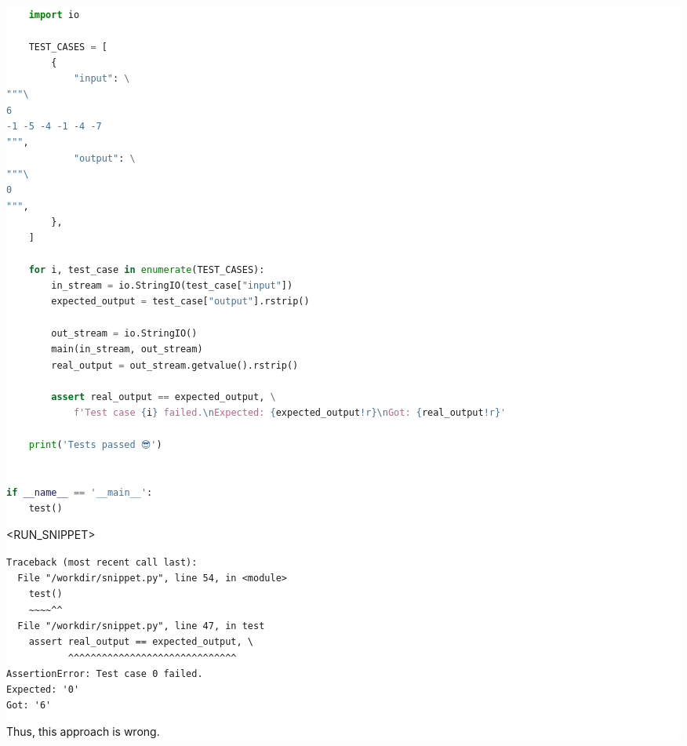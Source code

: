 ```python
    import io

    TEST_CASES = [
        {
            "input": \
"""\
6
-1 -5 -4 -1 -4 -7
""",
            "output": \
"""\
0
""",
        }, 
    ]

    for i, test_case in enumerate(TEST_CASES):
        in_stream = io.StringIO(test_case["input"])
        expected_output = test_case["output"].rstrip()

        out_stream = io.StringIO()
        main(in_stream, out_stream)
        real_output = out_stream.getvalue().rstrip()

        assert real_output == expected_output, \
            f'Test case {i} failed.\nExpected: {expected_output!r}\nGot: {real_output!r}'

    print('Tests passed 😎')


if __name__ == '__main__':
    test()


```

<RUN_SNIPPET>
```output
Traceback (most recent call last):
  File "/workdir/snippet.py", line 54, in <module>
    test()
    ~~~~^^
  File "/workdir/snippet.py", line 47, in test
    assert real_output == expected_output, \
           ^^^^^^^^^^^^^^^^^^^^^^^^^^^^^^
AssertionError: Test case 0 failed.
Expected: '0'
Got: '6'

```

Thus, this approach is wrong.

